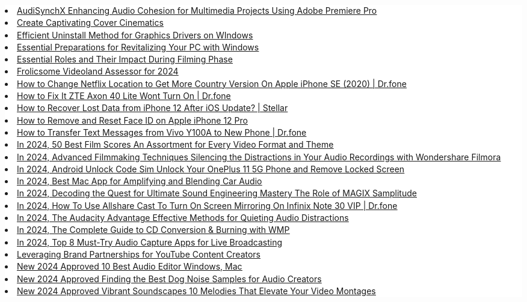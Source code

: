 <li><a href="https://sound-optimizing.techidaily.com/audisynchx-enhancing-audio-cohesion-for-multimedia-projects-using-adobe-premiere-pro/"><u>AudiSynchX Enhancing Audio Cohesion for Multimedia Projects Using Adobe Premiere Pro</u></a></li>
<li><a href="https://facebook-video-content.techidaily.com/create-captivating-cover-cinematics/"><u>Create Captivating Cover Cinematics</u></a></li>
<li><a href="https://network-issues.techidaily.com/efficient-uninstall-method-for-graphics-drivers-on-windows/"><u>Efficient Uninstall Method for Graphics Drivers on WIndows</u></a></li>
<li><a href="https://windows11.techidaily.com/essential-preparations-for-revitalizing-your-pc-with-windows/"><u>Essential Preparations for Revitalizing Your PC with Windows</u></a></li>
<li><a href="https://sound-optimizing.techidaily.com/essential-roles-and-their-impact-during-filming-phase/"><u>Essential Roles and Their Impact During Filming Phase</u></a></li>
<li><a href="https://fox-boxes.techidaily.com/frolicsome-videoland-assessor-for-2024/"><u>Frolicsome Videoland Assessor for 2024</u></a></li>
<li><a href="https://fake-location.techidaily.com/how-to-change-netflix-location-to-get-more-country-version-on-apple-iphone-se-2020-drfone-by-drfone-virtual-ios/"><u>How to Change Netflix Location to Get More Country Version On Apple iPhone SE (2020) | Dr.fone</u></a></li>
<li><a href="https://fix-guide.techidaily.com/how-to-fix-it-zte-axon-40-lite-wont-turn-on-drfone-by-drfone-fix-android-problems-fix-android-problems/"><u>How to Fix It ZTE Axon 40 Lite Wont Turn On | Dr.fone</u></a></li>
<li><a href="https://blog-min.techidaily.com/how-to-recover-lost-data-from-iphone-12-after-ios-update-stellar-by-stellar-data-recovery-ios-iphone-data-recovery/"><u>How to Recover Lost Data from iPhone 12 After iOS Update? | Stellar</u></a></li>
<li><a href="https://ios-unlock.techidaily.com/how-to-remove-and-reset-face-id-on-apple-iphone-12-pro-by-drfone-ios/"><u>How to Remove and Reset Face ID on Apple iPhone 12 Pro</u></a></li>
<li><a href="https://android-transfer.techidaily.com/how-to-transfer-text-messages-from-vivo-y100a-to-new-phone-drfone-by-drfone-transfer-from-android-transfer-from-android/"><u>How to Transfer Text Messages from Vivo Y100A to New Phone | Dr.fone</u></a></li>
<li><a href="https://sound-optimizing.techidaily.com/in-2024-50-best-film-scores-an-assortment-for-every-video-format-and-theme/"><u>In 2024, 50 Best Film Scores An Assortment for Every Video Format and Theme</u></a></li>
<li><a href="https://sound-optimizing.techidaily.com/in-2024-advanced-filmmaking-techniques-silencing-the-distractions-in-your-audio-recordings-with-wondershare-filmora/"><u>In 2024, Advanced Filmmaking Techniques Silencing the Distractions in Your Audio Recordings with Wondershare Filmora</u></a></li>
<li><a href="https://sim-unlock.techidaily.com/in-2024-android-unlock-code-sim-unlock-your-oneplus-11-5g-phone-and-remove-locked-screen-by-drfone-android/"><u>In 2024, Android Unlock Code Sim Unlock Your OnePlus 11 5G Phone and Remove Locked Screen</u></a></li>
<li><a href="https://sound-optimizing.techidaily.com/in-2024-best-mac-app-for-amplifying-and-blending-car-audio/"><u>In 2024, Best Mac App for Amplifying and Blending Car Audio</u></a></li>
<li><a href="https://sound-optimizing.techidaily.com/in-2024-decoding-the-quest-for-ultimate-sound-engineering-mastery-the-role-of-magix-samplitude/"><u>In 2024, Decoding the Quest for Ultimate Sound Engineering Mastery The Role of MAGIX Samplitude</u></a></li>
<li><a href="https://screen-mirror.techidaily.com/in-2024-how-to-use-allshare-cast-to-turn-on-screen-mirroring-on-infinix-note-30-vip-drfone-by-drfone-android/"><u>In 2024, How To Use Allshare Cast To Turn On Screen Mirroring On Infinix Note 30 VIP | Dr.fone</u></a></li>
<li><a href="https://sound-optimizing.techidaily.com/in-2024-the-audacity-advantage-effective-methods-for-quieting-audio-distractions/"><u>In 2024, The Audacity Advantage Effective Methods for Quieting Audio Distractions</u></a></li>
<li><a href="https://some-tips.techidaily.com/in-2024-the-complete-guide-to-cd-conversion-and-burning-with-wmp/"><u>In 2024, The Complete Guide to CD Conversion & Burning with WMP</u></a></li>
<li><a href="https://sound-optimizing.techidaily.com/in-2024-top-8-must-try-audio-capture-apps-for-live-broadcasting/"><u>In 2024, Top 8 Must-Try Audio Capture Apps for Live Broadcasting</u></a></li>
<li><a href="https://extra-lessons.techidaily.com/leveraging-brand-partnerships-for-youtube-content-creators/"><u>Leveraging Brand Partnerships for YouTube Content Creators</u></a></li>
<li><a href="https://sound-optimizing.techidaily.com/new-2024-approved-10-best-audio-editor-windows-mac/"><u>New 2024 Approved 10 Best Audio Editor Windows, Mac</u></a></li>
<li><a href="https://sound-optimizing.techidaily.com/new-2024-approved-finding-the-best-dog-noise-samples-for-audio-creators/"><u>New 2024 Approved Finding the Best Dog Noise Samples for Audio Creators</u></a></li>
<li><a href="https://sound-optimizing.techidaily.com/new-2024-approved-vibrant-soundscapes-10-melodies-that-elevate-your-video-montages/"><u>New 2024 Approved Vibrant Soundscapes 10 Melodies That Elevate Your Video Montages</u></a></li>